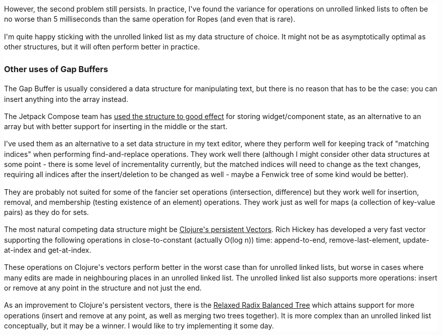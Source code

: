 However, the second problem still persists. In practice, I've found the variance for operations on unrolled linked lists to often be no worse than 5 milliseconds than the same operation for Ropes (and even that is rare). 

I'm quite happy sticking with the unrolled linked list as my data structure of choice. It might not be as asymptotically optimal as other structures, but it will often perform better in practice.

### Other uses of Gap Buffers

The Gap Buffer is usually considered a data structure for manipulating text, but there is no reason that has to be the case: you can insert anything into the array instead.

The Jetpack Compose team has [used the structure to good effect](https://medium.com/androiddevelopers/under-the-hood-of-jetpack-compose-part-2-of-2-37b2c20c6cdd) for storing widget/component state, as an alternative to an array but with better support for inserting in the middle or the start.

I've used them as an alternative to a set data structure in my text editor, where they perform well for keeping track of "matching indices" when performing find-and-replace operations. They work well there (although I might consider other data structures at some point - there is some level of incrementality currently, but the matched indices will need to change as the text changes, requiring  all indices after the insert/deletion to be changed as well - maybe a Fenwick tree of some kind would be better). 

They are probably not suited for some of the fancier set operations (intersection, difference) but they work well for insertion, removal, and membership (testing existence of an element) operations. They work just as well for maps (a collection of key-value pairs) as they do for sets.

The most natural competing data structure might be [Clojure's persistent Vectors](https://hypirion.com/musings/understanding-persistent-vector-pt-1). Rich Hickey has developed a very fast vector supporting the following operations in close-to-constant (actually O(log n)) time: append-to-end, remove-last-element, update-at-index and get-at-index.

These operations on Clojure's vectors perform better in the worst case than for unrolled linked lists, but worse in cases where many edits are made in neighbouring places in an unrolled linked list. The unrolled linked list also supports more operations: insert or remove at any point in the structure and not just the end.

As an improvement to Clojure's persistent vectors, there is the [Relaxed Radix Balanced Tree](https://peter.horne-khan.com/relaxed-radix-balanced-trees/) which attains support for more operations (insert and remove at any point, as well as merging two trees together). It is more complex than an unrolled linked list conceptually, but it may be a winner. I would like to try implementing it some day.

